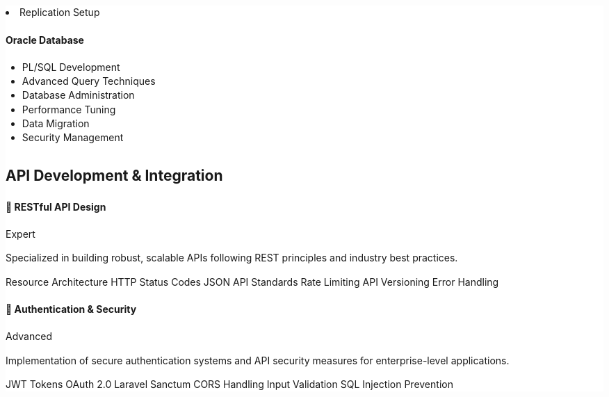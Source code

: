 <li>Replication Setup</li>
</ul>
</div>
<div class="feature-group">
<h4>Oracle Database</h4>
<ul>
<li>PL/SQL Development</li>
<li>Advanced Query Techniques</li>
<li>Database Administration</li>
<li>Performance Tuning</li>
<li>Data Migration</li>
<li>Security Management</li>
</ul>
</div>
</div>
</div>
</div>

</div>

## API Development & Integration

<div class="api-skills">

<div class="api-skill">
<div class="api-header">
<h4>🚀 RESTful API Design</h4>
<div class="skill-level">Expert</div>
</div>
<div class="api-content">
<p>Specialized in building robust, scalable APIs following REST principles and industry best practices.</p>
<div class="api-features">
<span class="api-tag">Resource Architecture</span>
<span class="api-tag">HTTP Status Codes</span>
<span class="api-tag">JSON API Standards</span>
<span class="api-tag">Rate Limiting</span>
<span class="api-tag">API Versioning</span>
<span class="api-tag">Error Handling</span>
</div>
</div>
</div>

<div class="api-skill">
<div class="api-header">
<h4>🔐 Authentication & Security</h4>
<div class="skill-level">Advanced</div>
</div>
<div class="api-content">
<p>Implementation of secure authentication systems and API security measures for enterprise-level applications.</p>
<div class="api-features">
<span class="api-tag">JWT Tokens</span>
<span class="api-tag">OAuth 2.0</span>
<span class="api-tag">Laravel Sanctum</span>
<span class="api-tag">CORS Handling</span>
<span class="api-tag">Input Validation</span>
<span class="api-tag">SQL Injection Prevention</span>
</div>
</div>
</div>
